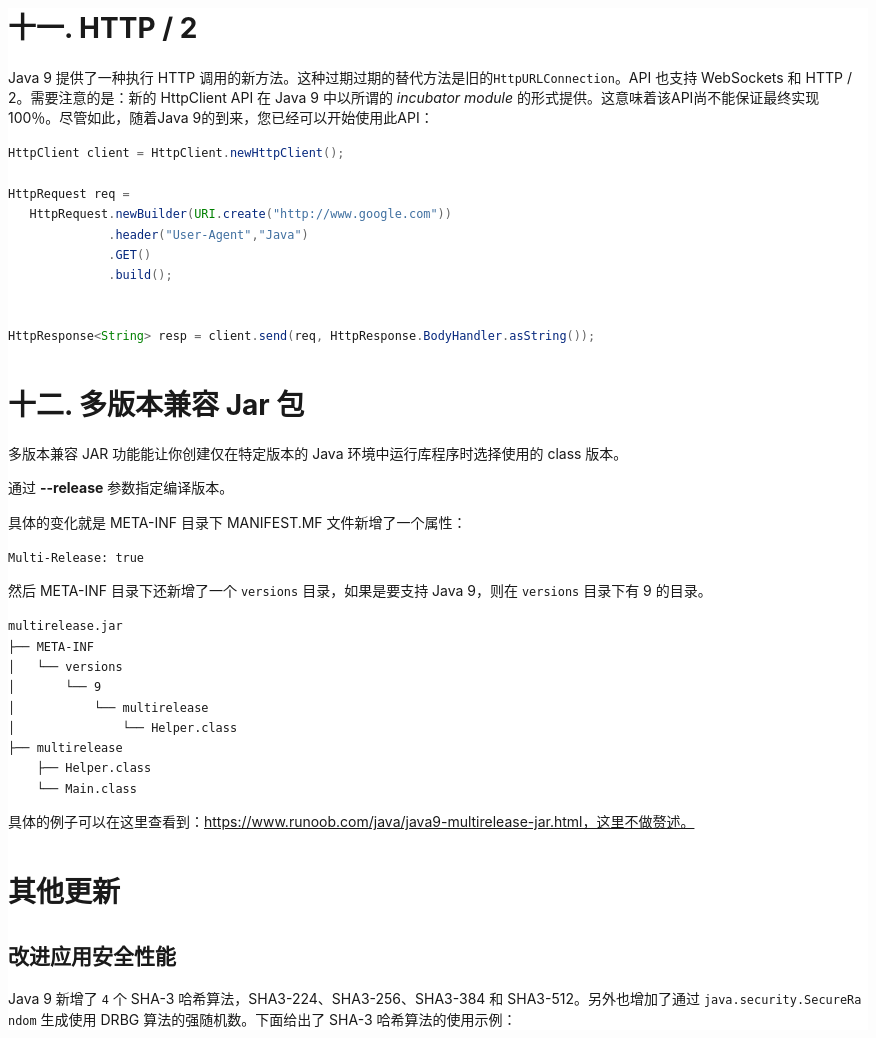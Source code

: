 # 十一. HTTP / 2

Java 9 提供了一种执行 HTTP 调用的新方法。这种过期过期的替代方法是旧的`HttpURLConnection`。API 也支持 WebSockets 和 HTTP / 2。需要注意的是：新的 HttpClient API 在 Java 9 中以所谓的 _incubator module_ 的形式提供。这意味着该API尚不能保证最终实现 100％。尽管如此，随着Java 9的到来，您已经可以开始使用此API：

```java
HttpClient client = HttpClient.newHttpClient();

HttpRequest req =
   HttpRequest.newBuilder(URI.create("http://www.google.com"))
              .header("User-Agent","Java")
              .GET()
              .build();


HttpResponse<String> resp = client.send(req, HttpResponse.BodyHandler.asString());
```

# 十二. 多版本兼容 Jar 包

多版本兼容 JAR 功能能让你创建仅在特定版本的 Java 环境中运行库程序时选择使用的 class 版本。

通过 **--release** 参数指定编译版本。

具体的变化就是 META-INF 目录下 MANIFEST.MF 文件新增了一个属性：

```bash
Multi-Release: true
```

然后 META-INF 目录下还新增了一个 `versions` 目录，如果是要支持 Java 9，则在 `versions` 目录下有 9 的目录。

```bash
multirelease.jar
├── META-INF
│   └── versions
│       └── 9
│           └── multirelease
│               └── Helper.class
├── multirelease
    ├── Helper.class
    └── Main.class
```

具体的例子可以在这里查看到：https://www.runoob.com/java/java9-multirelease-jar.html，这里不做赘述。

# 其他更新

## 改进应用安全性能

Java 9 新增了 `4` 个 SHA-3 哈希算法，SHA3-224、SHA3-256、SHA3-384 和 SHA3-512。另外也增加了通过 `java.security.SecureRandom` 生成使用 DRBG 算法的强随机数。下面给出了 SHA-3 哈希算法的使用示例：
